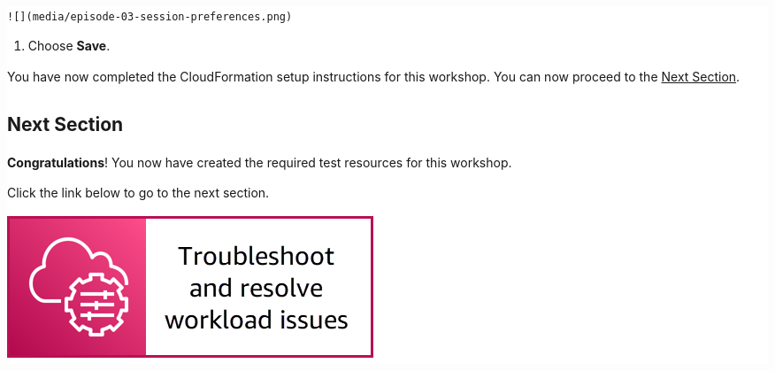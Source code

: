     ![](media/episode-03-session-preferences.png)

1. Choose **Save**.

You have now completed the CloudFormation setup instructions for this workshop. You can now proceed to the [Next Section](#next-section).

## Next Section

**Congratulations**! You now have created the required test resources for this workshop.

Click the link below to go to the next section.

[![](media/episode-03-troubleshoot.png)](/episode-03-step-02-troubleshoot.md)